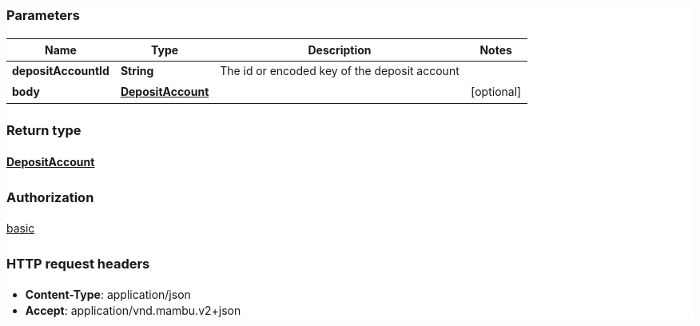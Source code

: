 ### Parameters

Name | Type | Description  | Notes
------------- | ------------- | ------------- | -------------
 **depositAccountId** | **String**| The id or encoded key of the deposit account |
 **body** | [**DepositAccount**](DepositAccount.md)|  | [optional]

### Return type

[**DepositAccount**](DepositAccount.md)

### Authorization

[basic](../README.md#basic)

### HTTP request headers

 - **Content-Type**: application/json
 - **Accept**: application/vnd.mambu.v2+json

